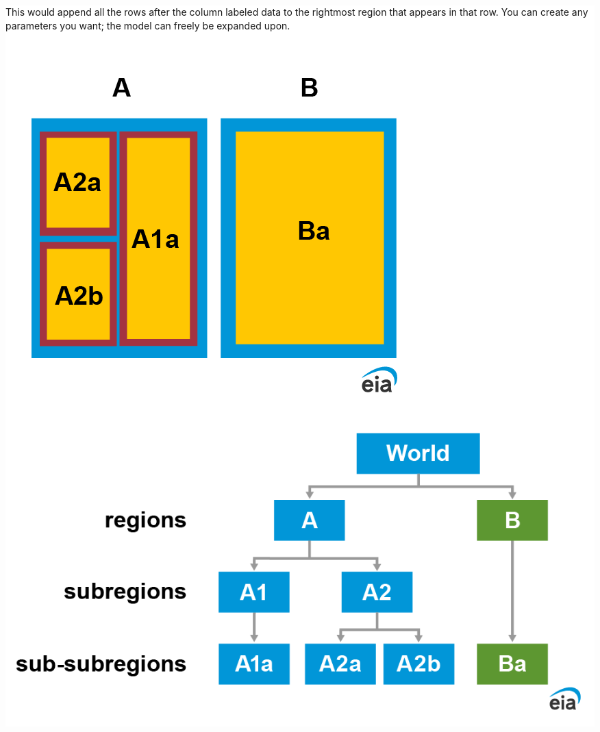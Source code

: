 This would append all the rows after the column labeled data to the rightmost region that appears in that row. You can create any parameters you want; the model can freely be expanded upon. 

![Alt](images\region_sets.png "Set view") ![Alt](images\tree.png "Tree view")
